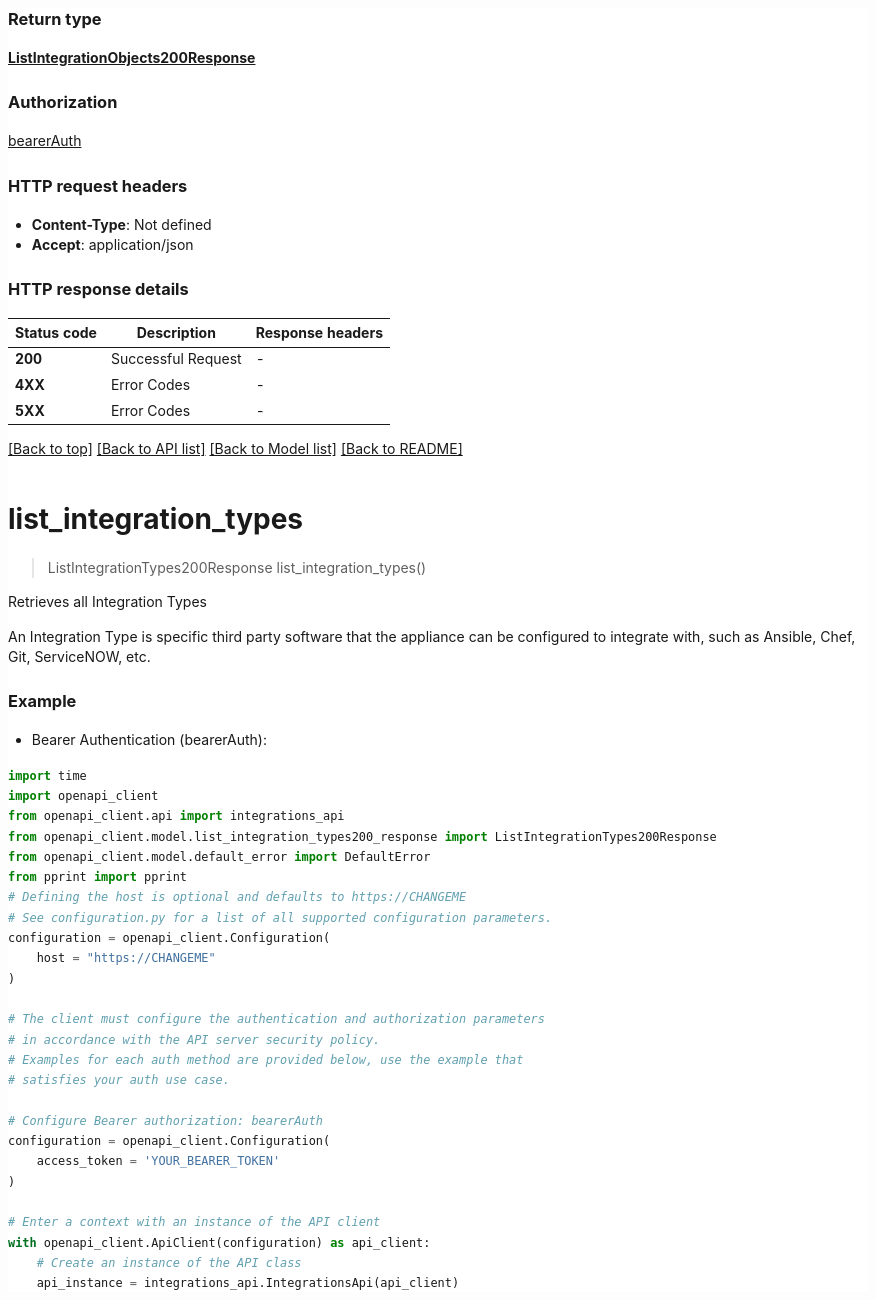 ### Return type

[**ListIntegrationObjects200Response**](ListIntegrationObjects200Response.md)

### Authorization

[bearerAuth](../README.md#bearerAuth)

### HTTP request headers

 - **Content-Type**: Not defined
 - **Accept**: application/json


### HTTP response details

| Status code | Description | Response headers |
|-------------|-------------|------------------|
**200** | Successful Request |  -  |
**4XX** | Error Codes |  -  |
**5XX** | Error Codes |  -  |

[[Back to top]](#) [[Back to API list]](../README.md#documentation-for-api-endpoints) [[Back to Model list]](../README.md#documentation-for-models) [[Back to README]](../README.md)

# **list_integration_types**
> ListIntegrationTypes200Response list_integration_types()

Retrieves all Integration Types

An Integration Type is specific third party software that the appliance can be configured to integrate with, such as Ansible, Chef, Git, ServiceNOW, etc. 

### Example

* Bearer Authentication (bearerAuth):

```python
import time
import openapi_client
from openapi_client.api import integrations_api
from openapi_client.model.list_integration_types200_response import ListIntegrationTypes200Response
from openapi_client.model.default_error import DefaultError
from pprint import pprint
# Defining the host is optional and defaults to https://CHANGEME
# See configuration.py for a list of all supported configuration parameters.
configuration = openapi_client.Configuration(
    host = "https://CHANGEME"
)

# The client must configure the authentication and authorization parameters
# in accordance with the API server security policy.
# Examples for each auth method are provided below, use the example that
# satisfies your auth use case.

# Configure Bearer authorization: bearerAuth
configuration = openapi_client.Configuration(
    access_token = 'YOUR_BEARER_TOKEN'
)

# Enter a context with an instance of the API client
with openapi_client.ApiClient(configuration) as api_client:
    # Create an instance of the API class
    api_instance = integrations_api.IntegrationsApi(api_client)
```